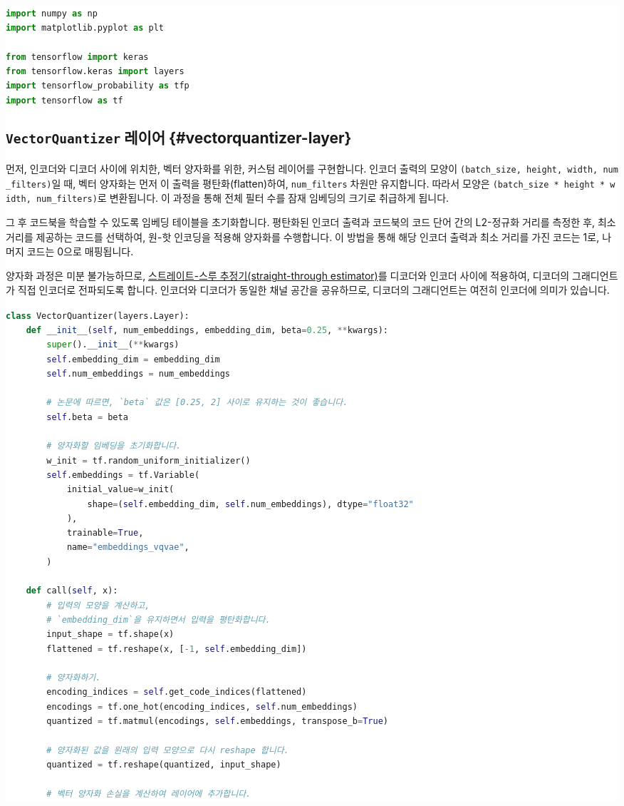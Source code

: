 ```python
import numpy as np
import matplotlib.pyplot as plt

from tensorflow import keras
from tensorflow.keras import layers
import tensorflow_probability as tfp
import tensorflow as tf
```

## `VectorQuantizer` 레이어 {#vectorquantizer-layer}

먼저, 인코더와 디코더 사이에 위치한, 벡터 양자화를 위한, 커스텀 레이어를 구현합니다.
인코더 출력의 모양이 `(batch_size, height, width, num_filters)`일 때,
벡터 양자화는 먼저 이 출력을 평탄화(flatten)하여, `num_filters` 차원만 유지합니다.
따라서 모양은 `(batch_size * height * width, num_filters)`로 변환됩니다.
이 과정을 통해 전체 필터 수를 잠재 임베딩의 크기로 취급하게 됩니다.

그 후 코드북을 학습할 수 있도록 임베딩 테이블을 초기화합니다.
평탄화된 인코더 출력과 코드북의 코드 단어 간의 L2-정규화 거리를 측정한 후,
최소 거리를 제공하는 코드를 선택하여, 원-핫 인코딩을 적용해 양자화를 수행합니다.
이 방법을 통해 해당 인코더 출력과 최소 거리를 가진 코드는 1로, 나머지 코드는 0으로 매핑됩니다.

양자화 과정은 미분 불가능하므로,
[스트레이트-스루 추정기(straight-through estimator)](https://www.hassanaskary.com/python/pytorch/deep%20learning/2020/09/19/intuitive-explanation-of-straight-through-estimators.html)를 디코더와 인코더 사이에 적용하여,
디코더의 그래디언트가 직접 인코더로 전파되도록 합니다.
인코더와 디코더가 동일한 채널 공간을 공유하므로,
디코더의 그래디언트는 여전히 인코더에 의미가 있습니다.

```python
class VectorQuantizer(layers.Layer):
    def __init__(self, num_embeddings, embedding_dim, beta=0.25, **kwargs):
        super().__init__(**kwargs)
        self.embedding_dim = embedding_dim
        self.num_embeddings = num_embeddings

        # 논문에 따르면, `beta` 값은 [0.25, 2] 사이로 유지하는 것이 좋습니다.
        self.beta = beta

        # 양자화할 임베딩을 초기화합니다.
        w_init = tf.random_uniform_initializer()
        self.embeddings = tf.Variable(
            initial_value=w_init(
                shape=(self.embedding_dim, self.num_embeddings), dtype="float32"
            ),
            trainable=True,
            name="embeddings_vqvae",
        )

    def call(self, x):
        # 입력의 모양을 계산하고,
        # `embedding_dim`을 유지하면서 입력을 평탄화합니다.
        input_shape = tf.shape(x)
        flattened = tf.reshape(x, [-1, self.embedding_dim])

        # 양자화하기.
        encoding_indices = self.get_code_indices(flattened)
        encodings = tf.one_hot(encoding_indices, self.num_embeddings)
        quantized = tf.matmul(encodings, self.embeddings, transpose_b=True)

        # 양자화된 값을 원래의 입력 모양으로 다시 reshape 합니다.
        quantized = tf.reshape(quantized, input_shape)

        # 벡터 양자화 손실을 계산하여 레이어에 추가합니다.
```